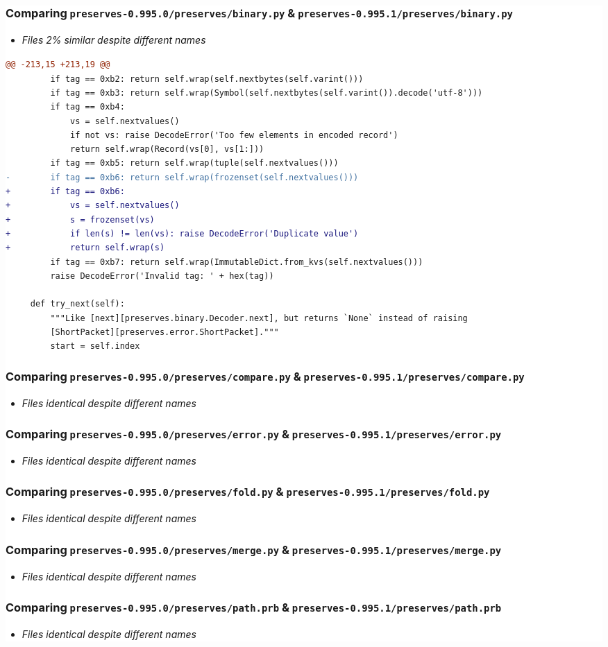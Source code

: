 ### Comparing `preserves-0.995.0/preserves/binary.py` & `preserves-0.995.1/preserves/binary.py`

 * *Files 2% similar despite different names*

```diff
@@ -213,15 +213,19 @@
         if tag == 0xb2: return self.wrap(self.nextbytes(self.varint()))
         if tag == 0xb3: return self.wrap(Symbol(self.nextbytes(self.varint()).decode('utf-8')))
         if tag == 0xb4:
             vs = self.nextvalues()
             if not vs: raise DecodeError('Too few elements in encoded record')
             return self.wrap(Record(vs[0], vs[1:]))
         if tag == 0xb5: return self.wrap(tuple(self.nextvalues()))
-        if tag == 0xb6: return self.wrap(frozenset(self.nextvalues()))
+        if tag == 0xb6:
+            vs = self.nextvalues()
+            s = frozenset(vs)
+            if len(s) != len(vs): raise DecodeError('Duplicate value')
+            return self.wrap(s)
         if tag == 0xb7: return self.wrap(ImmutableDict.from_kvs(self.nextvalues()))
         raise DecodeError('Invalid tag: ' + hex(tag))
 
     def try_next(self):
         """Like [next][preserves.binary.Decoder.next], but returns `None` instead of raising
         [ShortPacket][preserves.error.ShortPacket]."""
         start = self.index
```

### Comparing `preserves-0.995.0/preserves/compare.py` & `preserves-0.995.1/preserves/compare.py`

 * *Files identical despite different names*

### Comparing `preserves-0.995.0/preserves/error.py` & `preserves-0.995.1/preserves/error.py`

 * *Files identical despite different names*

### Comparing `preserves-0.995.0/preserves/fold.py` & `preserves-0.995.1/preserves/fold.py`

 * *Files identical despite different names*

### Comparing `preserves-0.995.0/preserves/merge.py` & `preserves-0.995.1/preserves/merge.py`

 * *Files identical despite different names*

### Comparing `preserves-0.995.0/preserves/path.prb` & `preserves-0.995.1/preserves/path.prb`

 * *Files identical despite different names*
